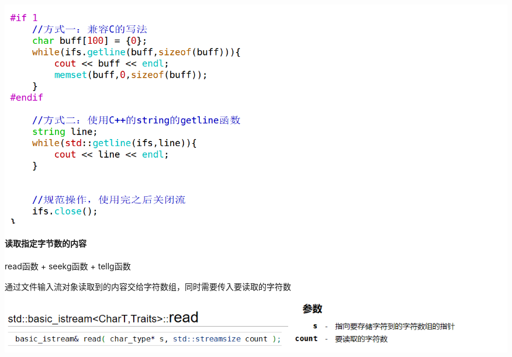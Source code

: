 <img src="3.C++输入输出流.assets/undefined202403111726471.png" alt="image-20240311172652416" style="zoom:67%;" />



#### 读取指定字节数的内容

read函数 + seekg函数 + tellg函数

通过文件输入流对象读取到的内容交给字符数组，同时需要传入要读取的字符数

<img src="3.C++输入输出流.assets/image-20231121220137273.png" alt="image-20231121220137273" style="zoom:80%;" />

<img src="3.C++输入输出流.assets/image-20231121220333589.png" alt="image-20231121220333589" style="zoom:80%;" />

